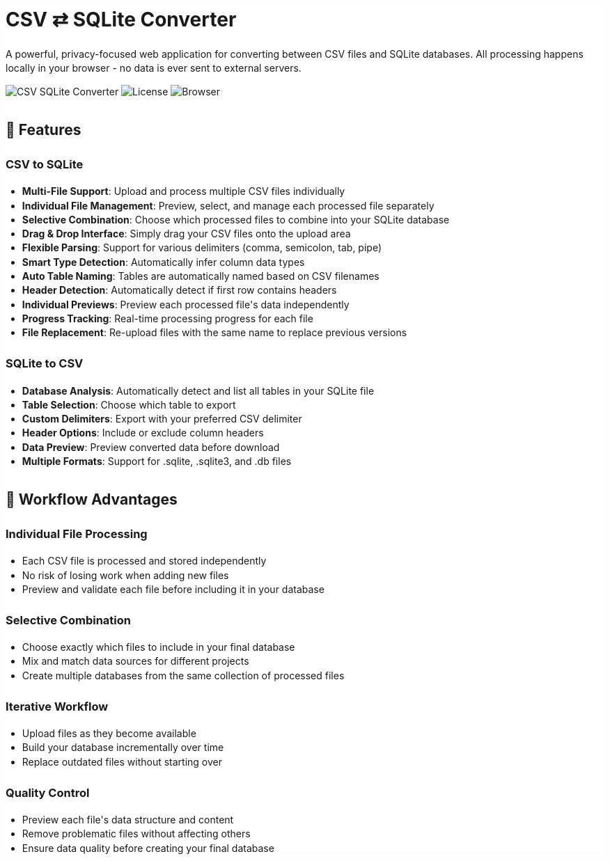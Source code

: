 # CSV ⇄ SQLite Converter

A powerful, privacy-focused web application for converting between CSV files and SQLite databases. All processing happens locally in your browser - no data is ever sent to external servers.

![CSV SQLite Converter](https://img.shields.io/badge/Privacy-100%25%20Local-green) ![License](https://img.shields.io/badge/License-Open%20Source-blue) ![Browser](https://img.shields.io/badge/Browser-Compatible-orange)

## 🚀 Features

### CSV to SQLite
- **Multi-File Support**: Upload and process multiple CSV files individually
- **Individual File Management**: Preview, select, and manage each processed file separately
- **Selective Combination**: Choose which processed files to combine into your SQLite database
- **Drag & Drop Interface**: Simply drag your CSV files onto the upload area
- **Flexible Parsing**: Support for various delimiters (comma, semicolon, tab, pipe)
- **Smart Type Detection**: Automatically infer column data types
- **Auto Table Naming**: Tables are automatically named based on CSV filenames
- **Header Detection**: Automatically detect if first row contains headers
- **Individual Previews**: Preview each processed file's data independently
- **Progress Tracking**: Real-time processing progress for each file
- **File Replacement**: Re-upload files with the same name to replace previous versions

### SQLite to CSV
- **Database Analysis**: Automatically detect and list all tables in your SQLite file
- **Table Selection**: Choose which table to export
- **Custom Delimiters**: Export with your preferred CSV delimiter
- **Header Options**: Include or exclude column headers
- **Data Preview**: Preview converted data before download
- **Multiple Formats**: Support for .sqlite, .sqlite3, and .db files

## 🔄 Workflow Advantages

### **Individual File Processing**
- Each CSV file is processed and stored independently
- No risk of losing work when adding new files
- Preview and validate each file before including it in your database

### **Selective Combination**
- Choose exactly which files to include in your final database
- Mix and match data sources for different projects
- Create multiple databases from the same collection of processed files

### **Iterative Workflow**
- Upload files as they become available
- Build your database incrementally over time
- Replace outdated files without starting over

### **Quality Control**
- Preview each file's data structure and content
- Remove problematic files without affecting others
- Ensure data quality before creating your final database
